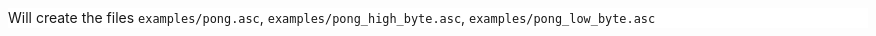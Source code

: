 ```commandline
```
Will create the files `examples/pong.asc`, `examples/pong_high_byte.asc`, `examples/pong_low_byte.asc`
